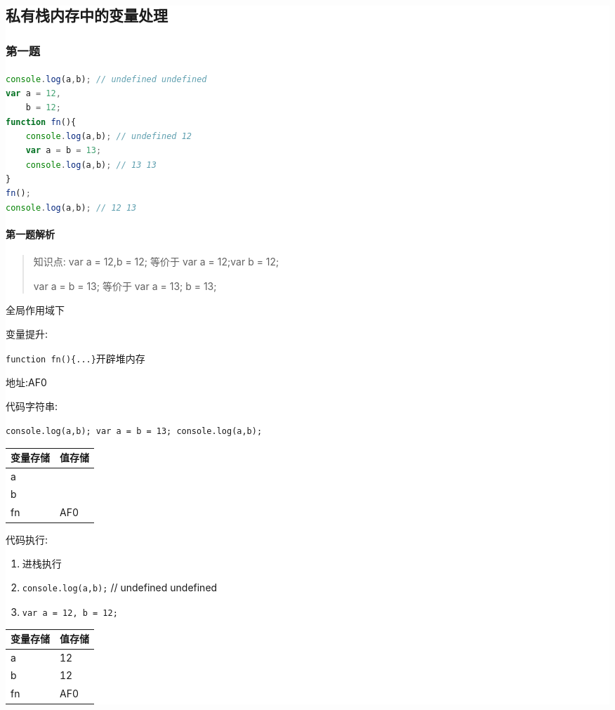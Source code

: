 ## 私有栈内存中的变量处理

### 第一题

```javascript
console.log(a,b); // undefined undefined
var a = 12,
    b = 12;
function fn(){
    console.log(a,b); // undefined 12
    var a = b = 13;
    console.log(a,b); // 13 13
}
fn();
console.log(a,b); // 12 13
```

#### 第一题解析

> 知识点:  var a = 12,b = 12; 等价于 var a = 12;var b = 12;
>
> var a = b = 13;   等价于 var a = 13; b = 13;

全局作用域下

变量提升:

`function fn(){...}`开辟堆内存

地址:AF0

代码字符串: 

`console.log(a,b);
    var a = b = 13;
    console.log(a,b);`



| 变量存储 | 值存储 |
| -------- | ------ |
| a        |        |
| b        |        |
| fn        | AF0 |

代码执行:

1. 进栈执行

2. `console.log(a,b);` // undefined undefined

3. `var a = 12,
       b = 12;`
       
| 变量存储 | 值存储 |
| -------- | ------ |
| a        |    12    |
| b        |    12    |
| fn        | AF0 |
